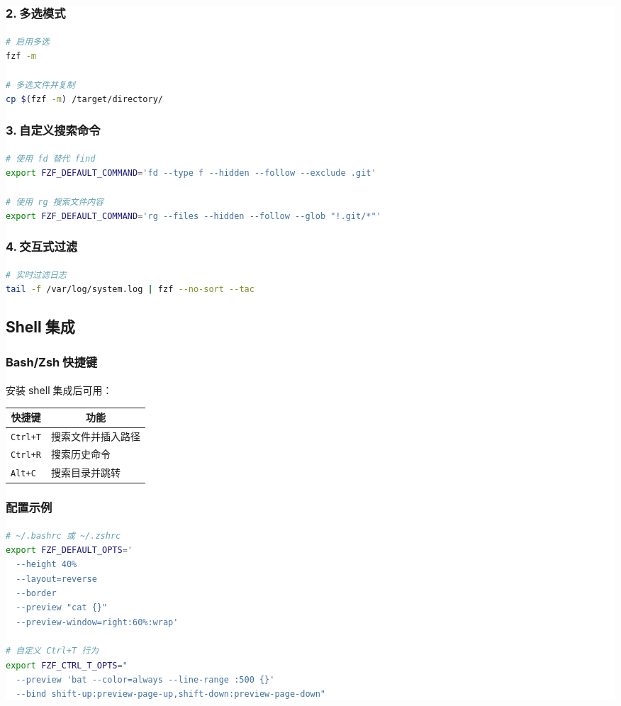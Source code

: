 ### 2. 多选模式
```bash
# 启用多选
fzf -m

# 多选文件并复制
cp $(fzf -m) /target/directory/
```

### 3. 自定义搜索命令
```bash
# 使用 fd 替代 find
export FZF_DEFAULT_COMMAND='fd --type f --hidden --follow --exclude .git'

# 使用 rg 搜索文件内容
export FZF_DEFAULT_COMMAND='rg --files --hidden --follow --glob "!.git/*"'
```

### 4. 交互式过滤
```bash
# 实时过滤日志
tail -f /var/log/system.log | fzf --no-sort --tac
```

## Shell 集成

### Bash/Zsh 快捷键
安装 shell 集成后可用：

| 快捷键 | 功能 |
|--------|------|
| `Ctrl+T` | 搜索文件并插入路径 |
| `Ctrl+R` | 搜索历史命令 |
| `Alt+C` | 搜索目录并跳转 |

### 配置示例
```bash
# ~/.bashrc 或 ~/.zshrc
export FZF_DEFAULT_OPTS='
  --height 40% 
  --layout=reverse 
  --border
  --preview "cat {}"
  --preview-window=right:60%:wrap'

# 自定义 Ctrl+T 行为
export FZF_CTRL_T_OPTS="
  --preview 'bat --color=always --line-range :500 {}'
  --bind shift-up:preview-page-up,shift-down:preview-page-down"
```
